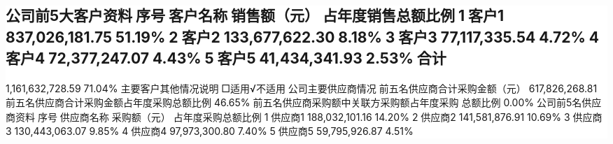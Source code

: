 公司前5大客户资料
序号
客户名称
销售额（元）
占年度销售总额比例
1
客户1
837,026,181.75
51.19%
2
客户2
133,677,622.30
8.18%
3
客户3
77,117,335.54
4.72%
4
客户4
72,377,247.07
4.43%
5
客户5
41,434,341.93
2.53%
合计
--
1,161,632,728.59
71.04%
主要客户其他情况说明
□适用√不适用
公司主要供应商情况
前五名供应商合计采购金额（元）
617,826,268.81
前五名供应商合计采购金额占年度采购总额比例
46.65%
前五名供应商采购额中关联方采购额占年度采购
总额比例
0.00%
公司前5名供应商资料
序号
供应商名称
采购额（元）
占年度采购总额比例
1
供应商1
188,032,101.16
14.20%
2
供应商2
141,581,876.91
10.69%
3
供应商3
130,443,063.07
9.85%
4
供应商4
97,973,300.80
7.40%
5
供应商5
59,795,926.87
4.51%